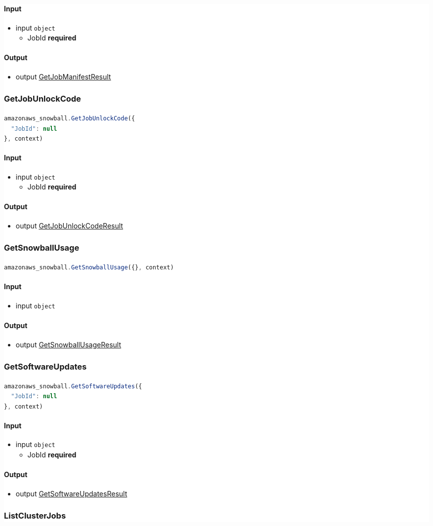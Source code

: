 #### Input
* input `object`
  * JobId **required**

#### Output
* output [GetJobManifestResult](#getjobmanifestresult)

### GetJobUnlockCode



```js
amazonaws_snowball.GetJobUnlockCode({
  "JobId": null
}, context)
```

#### Input
* input `object`
  * JobId **required**

#### Output
* output [GetJobUnlockCodeResult](#getjobunlockcoderesult)

### GetSnowballUsage



```js
amazonaws_snowball.GetSnowballUsage({}, context)
```

#### Input
* input `object`

#### Output
* output [GetSnowballUsageResult](#getsnowballusageresult)

### GetSoftwareUpdates



```js
amazonaws_snowball.GetSoftwareUpdates({
  "JobId": null
}, context)
```

#### Input
* input `object`
  * JobId **required**

#### Output
* output [GetSoftwareUpdatesResult](#getsoftwareupdatesresult)

### ListClusterJobs

